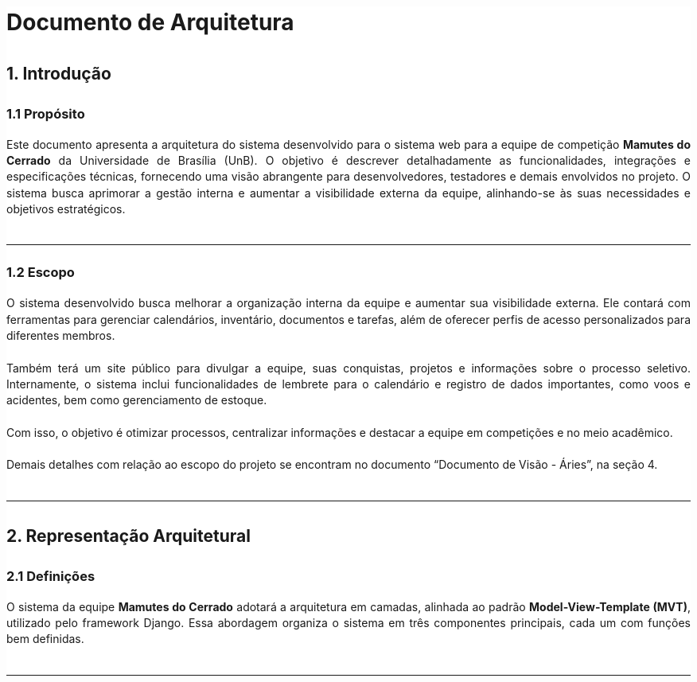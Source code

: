 # Documento de Arquitetura


## 1. Introdução
### 1.1 Propósito

<div style="text-align: justify;">

Este documento apresenta a arquitetura do sistema desenvolvido para o sistema web para a equipe de competição <strong>Mamutes do Cerrado</strong> da Universidade de Brasília (UnB). O objetivo é descrever detalhadamente as funcionalidades, integrações e especificações técnicas, fornecendo uma visão abrangente para desenvolvedores, testadores e demais envolvidos no projeto. O sistema busca aprimorar a gestão interna e aumentar a visibilidade externa da equipe, alinhando-se às suas necessidades e objetivos estratégicos. <br></br>

</div>

---

### 1.2 Escopo

<div style="text-align: justify;">

O sistema desenvolvido busca melhorar a organização interna da equipe e aumentar sua
visibilidade externa. Ele contará com ferramentas para gerenciar calendários, inventário,
documentos e tarefas, além de oferecer perfis de acesso personalizados para diferentes membros. <br></br>
Também terá um site público para divulgar a equipe, suas conquistas, projetos e
informações sobre o processo seletivo. Internamente, o sistema inclui funcionalidades de
lembrete para o calendário e registro de dados importantes, como voos e acidentes, bem como
gerenciamento de estoque. <br></br>
Com isso, o objetivo é otimizar processos, centralizar informações e destacar a equipe em
competições e no meio acadêmico. <br></br>
Demais detalhes com relação ao escopo do projeto se encontram no documento
“Documento de Visão - Áries”, na seção 4. <br></br>

</div>

---

## 2. Representação Arquitetural

### 2.1 Definições

<div style="text-align: justify;">

O sistema da equipe <strong>Mamutes do Cerrado</strong> adotará a arquitetura em camadas, alinhada ao padrão <strong>Model-View-Template (MVT)</strong>, utilizado pelo framework Django. Essa abordagem organiza o sistema em três componentes principais, cada um com funções bem definidas. <br></br>

</div>

---